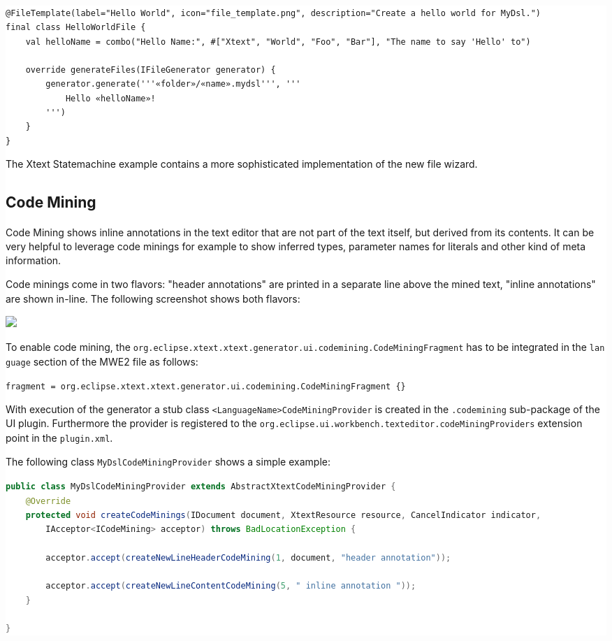 ```xtend
@FileTemplate(label="Hello World", icon="file_template.png", description="Create a hello world for MyDsl.")
final class HelloWorldFile {
    val helloName = combo("Hello Name:", #["Xtext", "World", "Foo", "Bar"], "The name to say 'Hello' to")

    override generateFiles(IFileGenerator generator) {
        generator.generate('''«folder»/«name».mydsl''', '''
            Hello «helloName»!
        ''')
    }
}
```

The Xtext Statemachine example contains a more sophisticated implementation of the new file wizard.

## Code Mining

Code Mining shows inline annotations in the text editor that are not part of the text itself, but derived from its contents. It can be very helpful to leverage code minings for example to show inferred types, parameter names for literals and other kind of meta information.

Code minings come in two flavors: "header annotations" are printed in a separate line above the mined text, "inline annotations" are shown in-line. The following screenshot shows both flavors:

![](images/code_mining.png)

To enable code mining, the `org.eclipse.xtext.xtext.generator.ui.codemining.CodeMiningFragment` has to be integrated in the `language` section of the MWE2 file as follows:

```mwe2
fragment = org.eclipse.xtext.xtext.generator.ui.codemining.CodeMiningFragment {}
```

With execution of the generator a stub class `<LanguageName>CodeMiningProvider` is created in the `.codemining` sub-package of the UI plugin. Furthermore the provider is registered to the `org.eclipse.ui.workbench.texteditor.codeMiningProviders` extension point in the `plugin.xml`.

The following class `MyDslCodeMiningProvider` shows a simple example:

```java
public class MyDslCodeMiningProvider extends AbstractXtextCodeMiningProvider {
	@Override
	protected void createCodeMinings(IDocument document, XtextResource resource, CancelIndicator indicator,
		IAcceptor<ICodeMining> acceptor) throws BadLocationException {

		acceptor.accept(createNewLineHeaderCodeMining(1, document, "header annotation"));

		acceptor.accept(createNewLineContentCodeMining(5, " inline annotation "));
	}

}
```
